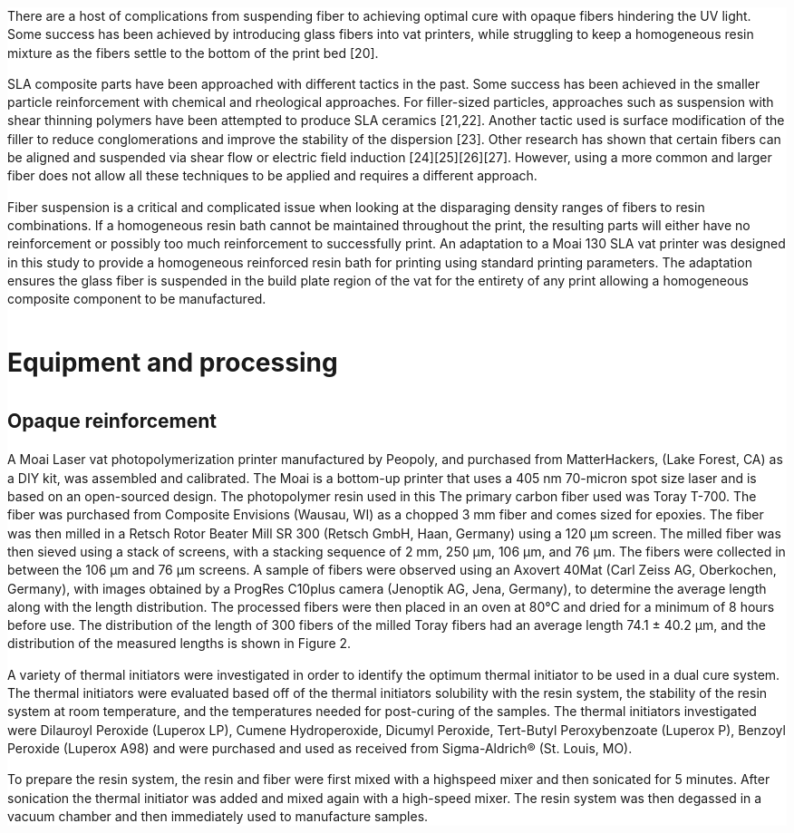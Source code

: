 There are a host of complications from suspending fiber to achieving optimal cure with opaque fibers hindering the UV light. Some success has been achieved by introducing glass fibers into vat printers, while struggling to keep a homogeneous resin mixture as the fibers settle to the bottom of the print bed [20].

SLA composite parts have been approached with different tactics in the past. Some success has been achieved in the smaller particle reinforcement with chemical and rheological approaches. For filler-sized particles, approaches such as suspension with shear thinning polymers have been attempted to produce SLA ceramics [21,22]. Another tactic used is surface modification of the filler to reduce conglomerations and improve the stability of the dispersion [23]. Other research has shown that certain fibers can be aligned and suspended via shear flow or electric field induction [24][25][26][27]. However, using a more common and larger fiber does not allow all these techniques to be applied and requires a different approach.

Fiber suspension is a critical and complicated issue when looking at the disparaging density ranges of fibers to resin combinations. If a homogeneous resin bath cannot be maintained throughout the print, the resulting parts will either have no reinforcement or possibly too much reinforcement to successfully print. An adaptation to a Moai 130 SLA vat printer was designed in this study to provide a homogeneous reinforced resin bath for printing using standard printing parameters. The adaptation ensures the glass fiber is suspended in the build plate region of the vat for the entirety of any print allowing a homogeneous composite component to be manufactured.

# Equipment and processing

## Opaque reinforcement

A Moai Laser vat photopolymerization printer manufactured by Peopoly, and purchased from MatterHackers, (Lake Forest, CA) as a DIY kit, was assembled and calibrated. The Moai is a bottom-up printer that uses a 405 nm 70-micron spot size laser and is based on an open-sourced design. The photopolymer resin used in this The primary carbon fiber used was Toray T-700. The fiber was purchased from Composite Envisions (Wausau, WI) as a chopped 3 mm fiber and comes sized for epoxies. The fiber was then milled in a Retsch Rotor Beater Mill SR 300 (Retsch GmbH, Haan, Germany) using a 120 μm screen. The milled fiber was then sieved using a stack of screens, with a stacking sequence of 2 mm, 250 μm, 106 μm, and 76 μm. The fibers were collected in between the 106 μm and 76 μm screens. A sample of fibers were observed using an Axovert 40Mat (Carl Zeiss AG, Oberkochen, Germany), with images obtained by a ProgRes C10plus camera (Jenoptik AG, Jena, Germany), to determine the average length along with the length distribution. The processed fibers were then placed in an oven at 80°C and dried for a minimum of 8 hours before use. The distribution of the length of 300 fibers of the milled Toray fibers had an average length 74.1 ± 40.2 μm, and the distribution of the measured lengths is shown in Figure 2.

A variety of thermal initiators were investigated in order to identify the optimum thermal initiator to be used in a dual cure system. The thermal initiators were evaluated based off of the thermal initiators solubility with the resin system, the stability of the resin system at room temperature, and the temperatures needed for post-curing of the samples. The thermal initiators investigated were Dilauroyl Peroxide (Luperox LP), Cumene Hydroperoxide, Dicumyl Peroxide, Tert-Butyl Peroxybenzoate (Luperox P), Benzoyl Peroxide (Luperox A98) and were purchased and used as received from Sigma-Aldrich® (St. Louis, MO).

To prepare the resin system, the resin and fiber were first mixed with a highspeed mixer and then sonicated for 5 minutes. After sonication the thermal initiator was added and mixed again with a high-speed mixer. The resin system was then degassed in a vacuum chamber and then immediately used to manufacture samples.
